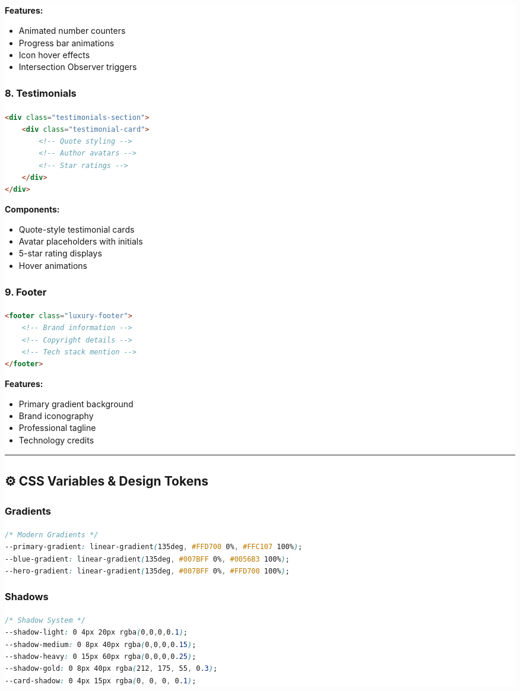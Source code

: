 **Features:**
- Animated number counters
- Progress bar animations
- Icon hover effects
- Intersection Observer triggers

### 8. Testimonials
```html
<div class="testimonials-section">
    <div class="testimonial-card">
        <!-- Quote styling -->
        <!-- Author avatars -->
        <!-- Star ratings -->
    </div>
</div>
```

**Components:**
- Quote-style testimonial cards
- Avatar placeholders with initials
- 5-star rating displays
- Hover animations

### 9. Footer
```html
<footer class="luxury-footer">
    <!-- Brand information -->
    <!-- Copyright details -->
    <!-- Tech stack mention -->
</footer>
```

**Features:**
- Primary gradient background
- Brand iconography
- Professional tagline
- Technology credits

---

## ⚙️ CSS Variables & Design Tokens

### Gradients
```css
/* Modern Gradients */
--primary-gradient: linear-gradient(135deg, #FFD700 0%, #FFC107 100%);
--blue-gradient: linear-gradient(135deg, #007BFF 0%, #0056B3 100%);
--hero-gradient: linear-gradient(135deg, #007BFF 0%, #FFD700 100%);
```

### Shadows
```css
/* Shadow System */
--shadow-light: 0 4px 20px rgba(0,0,0,0.1);
--shadow-medium: 0 8px 40px rgba(0,0,0,0.15);
--shadow-heavy: 0 15px 60px rgba(0,0,0,0.25);
--shadow-gold: 0 8px 40px rgba(212, 175, 55, 0.3);
--card-shadow: 0 4px 15px rgba(0, 0, 0, 0.1);
```
